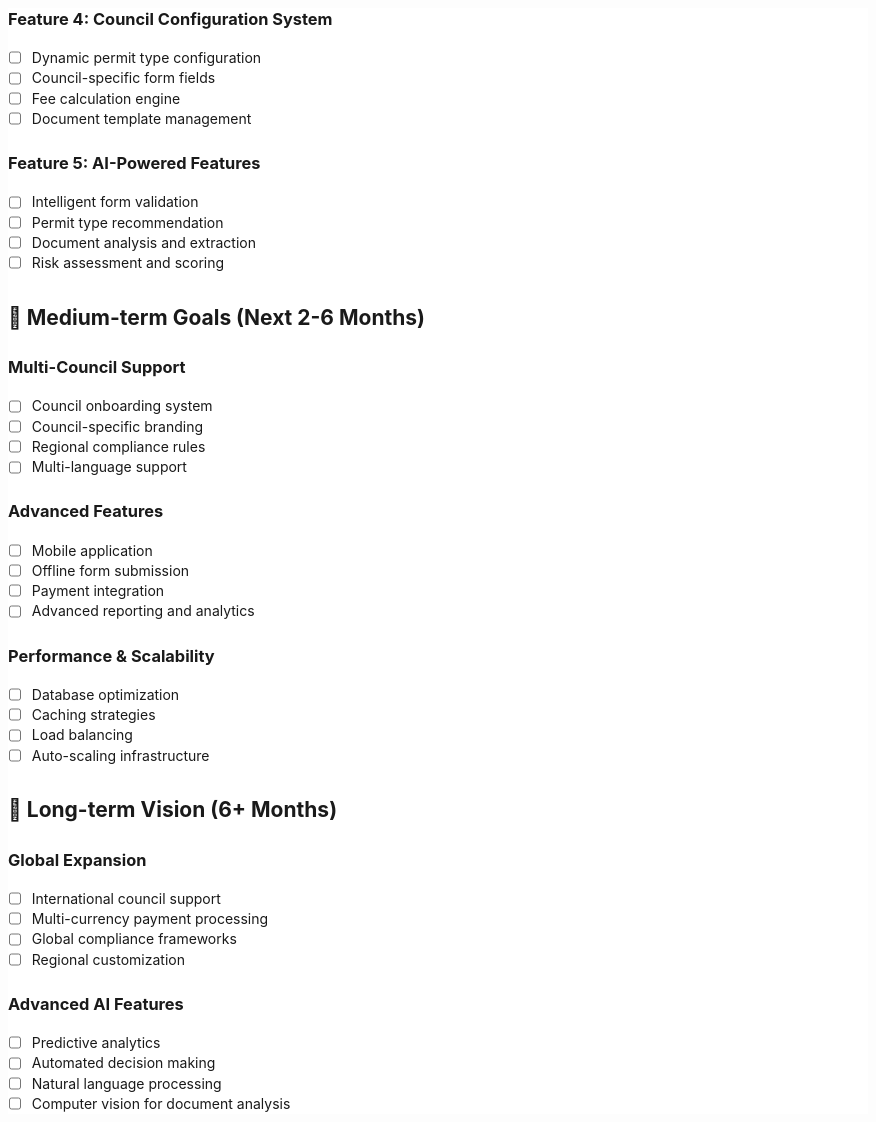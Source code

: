 ### Feature 4: Council Configuration System

- [ ] Dynamic permit type configuration
- [ ] Council-specific form fields
- [ ] Fee calculation engine
- [ ] Document template management

### Feature 5: AI-Powered Features

- [ ] Intelligent form validation
- [ ] Permit type recommendation
- [ ] Document analysis and extraction
- [ ] Risk assessment and scoring

## 🎯 Medium-term Goals (Next 2-6 Months)

### Multi-Council Support

- [ ] Council onboarding system
- [ ] Council-specific branding
- [ ] Regional compliance rules
- [ ] Multi-language support

### Advanced Features

- [ ] Mobile application
- [ ] Offline form submission
- [ ] Payment integration
- [ ] Advanced reporting and analytics

### Performance & Scalability

- [ ] Database optimization
- [ ] Caching strategies
- [ ] Load balancing
- [ ] Auto-scaling infrastructure

## 🌟 Long-term Vision (6+ Months)

### Global Expansion

- [ ] International council support
- [ ] Multi-currency payment processing
- [ ] Global compliance frameworks
- [ ] Regional customization

### Advanced AI Features

- [ ] Predictive analytics
- [ ] Automated decision making
- [ ] Natural language processing
- [ ] Computer vision for document analysis
